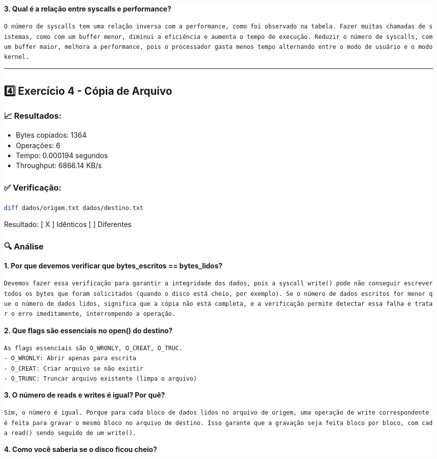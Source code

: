 **3. Qual é a relação entre syscalls e performance?**

```
O número de syscalls tem uma relação inversa com a performance, como foi observado na tabela. Fazer muitas chamadas de sistemas, como com um buffer menor, diminui a eficiência e aumenta o tempo de execução. Reduzir o número de syscalls, com um buffer maior, melhora a performance, pois o processador gasta menos tempo alternando entre o modo de usuário e o modo kernel.
```

---

## 4️⃣ Exercício 4 - Cópia de Arquivo

### 📈 Resultados:
- Bytes copiados: 1364
- Operações: 6
- Tempo: 0.000194 segundos
- Throughput: 6866.14 KB/s

### ✅ Verificação:
```bash
diff dados/origem.txt dados/destino.txt
```
Resultado: [ X ] Idênticos [ ] Diferentes

### 🔍 Análise

**1. Por que devemos verificar que bytes_escritos == bytes_lidos?**

```
Devemos fazer essa verificação para garantir a integridade dos dados, pois a syscall write() pode não conseguir escrever todos os bytes que foram solicitados (quando o disco está cheio, por exemplo). Se o número de dados escritos for menor que o número de dados lidos, significa que a cópia não está completa, e a verificação permite detectar essa falha e tratar o erro imeditamente, interrompendo a operação.
```

**2. Que flags são essenciais no open() do destino?**

```
As flags essenciais são O_WRONLY, O_CREAT, O_TRUC. 
- O_WRONLY: Abrir apenas para escrita
- O_CREAT: Criar arquivo se não existir
- O_TRUNC: Truncar arquivo existente (limpa o arquivo)
```

**3. O número de reads e writes é igual? Por quê?**

```
Sim, o número é igual. Porque para cada bloco de dados lidos no arquivo de origem, uma operação de write correspondente é feita para gravar o mesmo bloco no arquivo de destino. Isso garante que a gravação seja feita bloco por bloco, com cada read() sendo seguido de um write().
```

**4. Como você saberia se o disco ficou cheio?**
